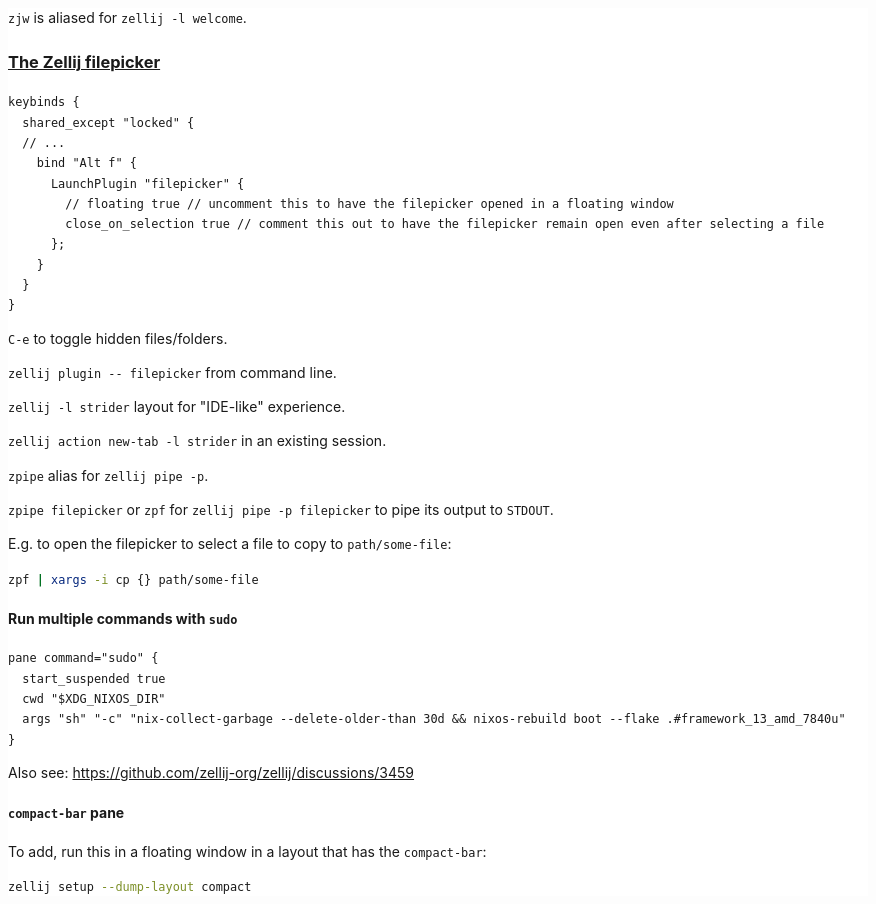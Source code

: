 `zjw` is aliased for `zellij -l welcome`.

### [The Zellij filepicker](https://zellij.dev/tutorials/filepicker/)

```kdl
keybinds {
  shared_except "locked" {
  // ...
    bind "Alt f" {
      LaunchPlugin "filepicker" {
        // floating true // uncomment this to have the filepicker opened in a floating window
        close_on_selection true // comment this out to have the filepicker remain open even after selecting a file
      };
    }
  }
}
```

`C-e` to toggle hidden files/folders.

`zellij plugin -- filepicker` from command line.

`zellij -l strider` layout for "IDE-like" experience.

`zellij action new-tab -l strider` in an existing session.

`zpipe` alias for `zellij pipe -p`.

`zpipe filepicker` or `zpf` for `zellij pipe -p filepicker` to pipe its output to `STDOUT`.

E.g. to open the filepicker to select a file to copy to `path/some-file`:

```sh
zpf | xargs -i cp {} path/some-file
```

#### Run multiple commands with `sudo`

```kdl
pane command="sudo" {
  start_suspended true
  cwd "$XDG_NIXOS_DIR"
  args "sh" "-c" "nix-collect-garbage --delete-older-than 30d && nixos-rebuild boot --flake .#framework_13_amd_7840u"
}
```

Also see: <https://github.com/zellij-org/zellij/discussions/3459>

#### `compact-bar` pane

To add, run this in a floating window in a layout that has the `compact-bar`:

```sh
zellij setup --dump-layout compact
```
